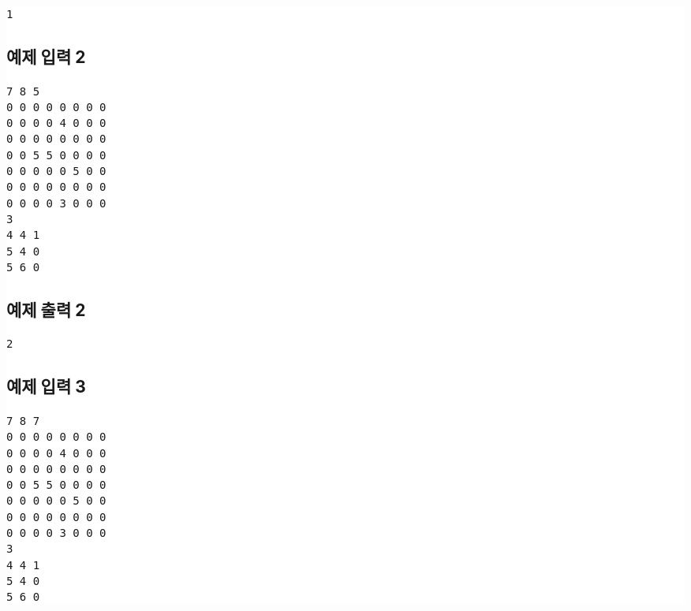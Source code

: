 
<pre>1
</pre>








## 예제 입력 2


<pre>7 8 5
0 0 0 0 0 0 0 0
0 0 0 0 4 0 0 0
0 0 0 0 0 0 0 0
0 0 5 5 0 0 0 0
0 0 0 0 0 5 0 0
0 0 0 0 0 0 0 0
0 0 0 0 3 0 0 0
3
4 4 1
5 4 0
5 6 0
</pre>


## 예제 출력 2


<pre>2
</pre>








## 예제 입력 3


<pre>7 8 7
0 0 0 0 0 0 0 0
0 0 0 0 4 0 0 0
0 0 0 0 0 0 0 0
0 0 5 5 0 0 0 0
0 0 0 0 0 5 0 0
0 0 0 0 0 0 0 0
0 0 0 0 3 0 0 0
3
4 4 1
5 4 0
5 6 0
</pre>
